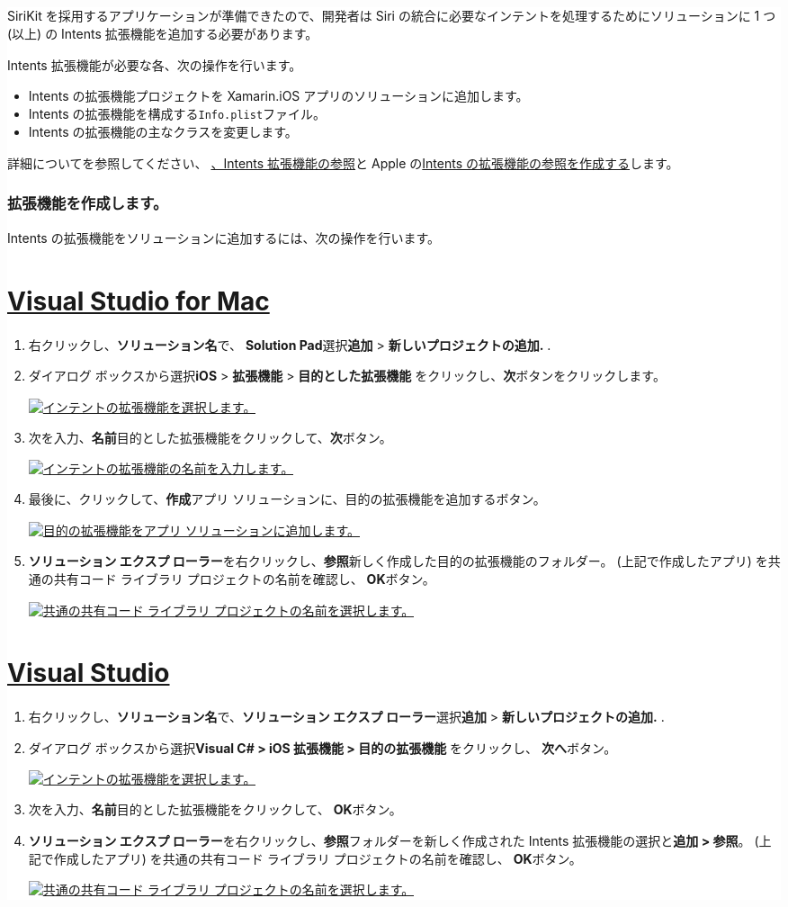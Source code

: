 SiriKit を採用するアプリケーションが準備できたので、開発者は Siri の統合に必要なインテントを処理するためにソリューションに 1 つ (以上) の Intents 拡張機能を追加する必要があります。

Intents 拡張機能が必要な各、次の操作を行います。

- Intents の拡張機能プロジェクトを Xamarin.iOS アプリのソリューションに追加します。
- Intents の拡張機能を構成する`Info.plist`ファイル。
- Intents の拡張機能の主なクラスを変更します。

詳細についてを参照してください、 [、Intents 拡張機能の参照](~/ios/platform/sirikit/understanding-sirikit.md)と Apple の[Intents の拡張機能の参照を作成する](https://developer.apple.com/library/prerelease/content/documentation/Intents/Conceptual/SiriIntegrationGuide/CreatingtheIntentsExtension.html#//apple_ref/doc/uid/TP40016875-CH4-SW1)します。

### <a name="creating-the-extension"></a>拡張機能を作成します。

Intents の拡張機能をソリューションに追加するには、次の操作を行います。

# <a name="visual-studio-for-mactabmacos"></a>[Visual Studio for Mac](#tab/macos)

1. 右クリックし、**ソリューション名**で、 **Solution Pad**選択**追加** > **新しいプロジェクトの追加.** .
2. ダイアログ ボックスから選択**iOS** > **拡張機能** > **目的とした拡張機能** をクリックし、**次**ボタンをクリックします。 

    [![](implementing-sirikit-images/intents05.png "インテントの拡張機能を選択します。")](implementing-sirikit-images/intents05.png#lightbox)
3. 次を入力、**名前**目的とした拡張機能をクリックして、**次**ボタン。 

    [![](implementing-sirikit-images/intents06.png "インテントの拡張機能の名前を入力します。")](implementing-sirikit-images/intents06.png#lightbox)
4. 最後に、クリックして、**作成**アプリ ソリューションに、目的の拡張機能を追加するボタン。 

    [![](implementing-sirikit-images/intents07.png "目的の拡張機能をアプリ ソリューションに追加します。")](implementing-sirikit-images/intents07.png#lightbox)
5. **ソリューション エクスプ ローラー**を右クリックし、**参照**新しく作成した目的の拡張機能のフォルダー。 (上記で作成したアプリ) を共通の共有コード ライブラリ プロジェクトの名前を確認し、 **OK**ボタン。 

    [![](implementing-sirikit-images/intents08.png "共通の共有コード ライブラリ プロジェクトの名前を選択します。")](implementing-sirikit-images/intents08.png#lightbox)
    
# <a name="visual-studiotabwindows"></a>[Visual Studio](#tab/windows)

1. 右クリックし、**ソリューション名**で、**ソリューション エクスプ ローラー**選択**追加** > **新しいプロジェクトの追加.** .
2. ダイアログ ボックスから選択**Visual C# > iOS 拡張機能 > 目的の拡張機能** をクリックし、 **次へ**ボタン。

    [![](implementing-sirikit-images/intents05.w157-sml.png "インテントの拡張機能を選択します。")](implementing-sirikit-images/intents05.w157.png#lightbox)
3. 次を入力、**名前**目的とした拡張機能をクリックして、 **OK**ボタン。
4. **ソリューション エクスプ ローラー**を右クリックし、**参照**フォルダーを新しく作成された Intents 拡張機能の選択と**追加 > 参照**。 (上記で作成したアプリ) を共通の共有コード ライブラリ プロジェクトの名前を確認し、 **OK**ボタン。

    [![](implementing-sirikit-images/intents08w.png "共通の共有コード ライブラリ プロジェクトの名前を選択します。")](implementing-sirikit-images/intents08w.png#lightbox)
    